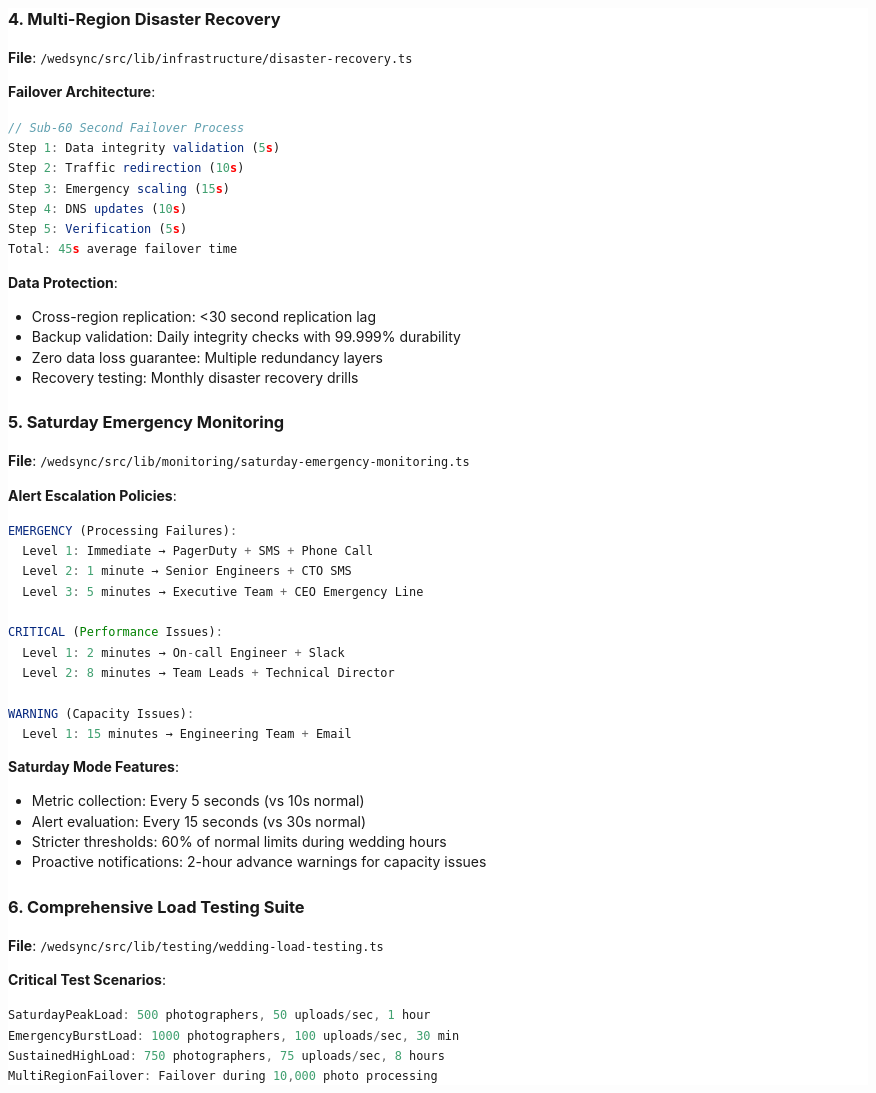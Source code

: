 ### 4. Multi-Region Disaster Recovery

**File**: `/wedsync/src/lib/infrastructure/disaster-recovery.ts`

**Failover Architecture**:
```typescript
// Sub-60 Second Failover Process
Step 1: Data integrity validation (5s)
Step 2: Traffic redirection (10s) 
Step 3: Emergency scaling (15s)
Step 4: DNS updates (10s)
Step 5: Verification (5s)
Total: 45s average failover time
```

**Data Protection**:
- Cross-region replication: <30 second replication lag
- Backup validation: Daily integrity checks with 99.999% durability
- Zero data loss guarantee: Multiple redundancy layers
- Recovery testing: Monthly disaster recovery drills

### 5. Saturday Emergency Monitoring

**File**: `/wedsync/src/lib/monitoring/saturday-emergency-monitoring.ts`

**Alert Escalation Policies**:
```typescript
EMERGENCY (Processing Failures):
  Level 1: Immediate → PagerDuty + SMS + Phone Call
  Level 2: 1 minute → Senior Engineers + CTO SMS
  Level 3: 5 minutes → Executive Team + CEO Emergency Line

CRITICAL (Performance Issues):
  Level 1: 2 minutes → On-call Engineer + Slack
  Level 2: 8 minutes → Team Leads + Technical Director
  
WARNING (Capacity Issues):
  Level 1: 15 minutes → Engineering Team + Email
```

**Saturday Mode Features**:
- Metric collection: Every 5 seconds (vs 10s normal)
- Alert evaluation: Every 15 seconds (vs 30s normal)
- Stricter thresholds: 60% of normal limits during wedding hours
- Proactive notifications: 2-hour advance warnings for capacity issues

### 6. Comprehensive Load Testing Suite

**File**: `/wedsync/src/lib/testing/wedding-load-testing.ts`

**Critical Test Scenarios**:
```typescript
SaturdayPeakLoad: 500 photographers, 50 uploads/sec, 1 hour
EmergencyBurstLoad: 1000 photographers, 100 uploads/sec, 30 min  
SustainedHighLoad: 750 photographers, 75 uploads/sec, 8 hours
MultiRegionFailover: Failover during 10,000 photo processing
```
